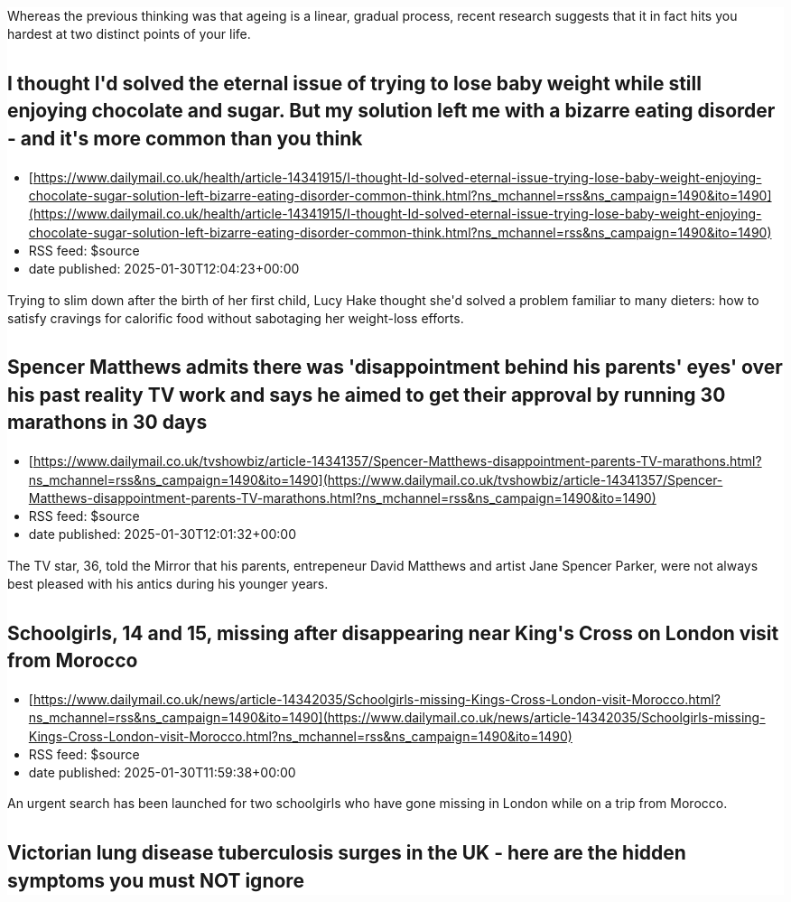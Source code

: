 Whereas the previous thinking was that ageing is a linear, gradual process, recent research suggests that it in fact hits you hardest at two distinct points of your life.

## I thought I'd solved the eternal issue of trying to lose baby weight while still enjoying chocolate and sugar. But my solution left me with a bizarre eating disorder - and it's more common than you think
 - [https://www.dailymail.co.uk/health/article-14341915/I-thought-Id-solved-eternal-issue-trying-lose-baby-weight-enjoying-chocolate-sugar-solution-left-bizarre-eating-disorder-common-think.html?ns_mchannel=rss&ns_campaign=1490&ito=1490](https://www.dailymail.co.uk/health/article-14341915/I-thought-Id-solved-eternal-issue-trying-lose-baby-weight-enjoying-chocolate-sugar-solution-left-bizarre-eating-disorder-common-think.html?ns_mchannel=rss&ns_campaign=1490&ito=1490)
 - RSS feed: $source
 - date published: 2025-01-30T12:04:23+00:00

Trying to slim down after the birth of her first child, Lucy Hake thought she'd solved a problem familiar to many dieters: how to satisfy cravings for calorific food without sabotaging her weight-loss efforts.

## Spencer Matthews admits there was 'disappointment behind his parents' eyes' over his past reality TV work and says he aimed to get their approval by running 30 marathons in 30 days
 - [https://www.dailymail.co.uk/tvshowbiz/article-14341357/Spencer-Matthews-disappointment-parents-TV-marathons.html?ns_mchannel=rss&ns_campaign=1490&ito=1490](https://www.dailymail.co.uk/tvshowbiz/article-14341357/Spencer-Matthews-disappointment-parents-TV-marathons.html?ns_mchannel=rss&ns_campaign=1490&ito=1490)
 - RSS feed: $source
 - date published: 2025-01-30T12:01:32+00:00

The TV star, 36, told the Mirror that his parents, entrepeneur David Matthews and artist Jane Spencer Parker, were not always best pleased with his antics during his younger years.

## Schoolgirls, 14 and 15, missing after disappearing near King's Cross on London visit from Morocco
 - [https://www.dailymail.co.uk/news/article-14342035/Schoolgirls-missing-Kings-Cross-London-visit-Morocco.html?ns_mchannel=rss&ns_campaign=1490&ito=1490](https://www.dailymail.co.uk/news/article-14342035/Schoolgirls-missing-Kings-Cross-London-visit-Morocco.html?ns_mchannel=rss&ns_campaign=1490&ito=1490)
 - RSS feed: $source
 - date published: 2025-01-30T11:59:38+00:00

An urgent search has been launched for two schoolgirls who have gone missing in London while on a trip from Morocco.

## Victorian lung disease tuberculosis surges in the UK - here are the hidden symptoms you must NOT ignore
